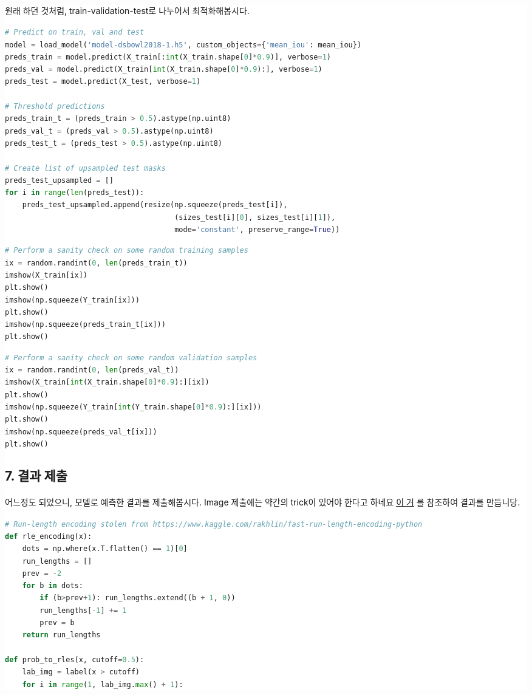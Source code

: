 원래 하던 것처럼, train-validation-test로 나누어서 최적화해봅시다.


```python
# Predict on train, val and test
model = load_model('model-dsbowl2018-1.h5', custom_objects={'mean_iou': mean_iou})
preds_train = model.predict(X_train[:int(X_train.shape[0]*0.9)], verbose=1)
preds_val = model.predict(X_train[int(X_train.shape[0]*0.9):], verbose=1)
preds_test = model.predict(X_test, verbose=1)

# Threshold predictions
preds_train_t = (preds_train > 0.5).astype(np.uint8)
preds_val_t = (preds_val > 0.5).astype(np.uint8)
preds_test_t = (preds_test > 0.5).astype(np.uint8)

# Create list of upsampled test masks
preds_test_upsampled = []
for i in range(len(preds_test)):
    preds_test_upsampled.append(resize(np.squeeze(preds_test[i]), 
                                       (sizes_test[i][0], sizes_test[i][1]), 
                                       mode='constant', preserve_range=True))
```


```python
# Perform a sanity check on some random training samples
ix = random.randint(0, len(preds_train_t))
imshow(X_train[ix])
plt.show()
imshow(np.squeeze(Y_train[ix]))
plt.show()
imshow(np.squeeze(preds_train_t[ix]))
plt.show()
```


```python
# Perform a sanity check on some random validation samples
ix = random.randint(0, len(preds_val_t))
imshow(X_train[int(X_train.shape[0]*0.9):][ix])
plt.show()
imshow(np.squeeze(Y_train[int(Y_train.shape[0]*0.9):][ix]))
plt.show()
imshow(np.squeeze(preds_val_t[ix]))
plt.show()
```

## 7. 결과 제출

어느정도 되었으니, 모델로 예측한 결과를 제출해봅시다. Image 제출에는 약간의 trick이 있어야 한다고 하네요 [이 거](https://www.kaggle.com/rakhlin/fast-run-length-encoding-python) 를 참조하여 결과를 만듭니당.


```python
# Run-length encoding stolen from https://www.kaggle.com/rakhlin/fast-run-length-encoding-python
def rle_encoding(x):
    dots = np.where(x.T.flatten() == 1)[0]
    run_lengths = []
    prev = -2
    for b in dots:
        if (b>prev+1): run_lengths.extend((b + 1, 0))
        run_lengths[-1] += 1
        prev = b
    return run_lengths

def prob_to_rles(x, cutoff=0.5):
    lab_img = label(x > cutoff)
    for i in range(1, lab_img.max() + 1):
```